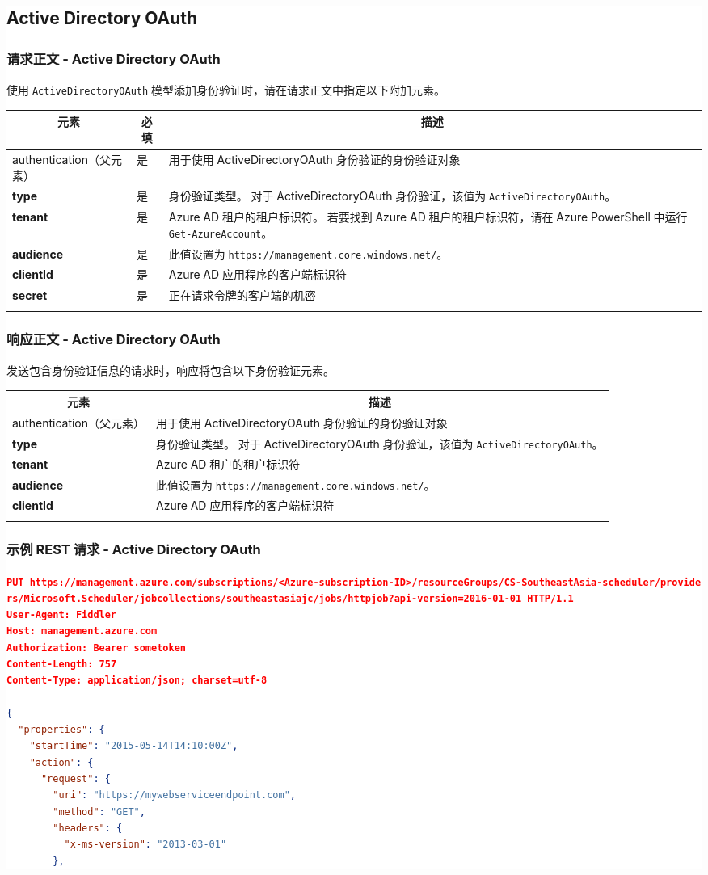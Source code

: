 
## <a name="active-directory-oauth"></a>Active Directory OAuth

### <a name="request-body---active-directory-oauth"></a>请求正文 - Active Directory OAuth 

使用 `ActiveDirectoryOAuth` 模型添加身份验证时，请在请求正文中指定以下附加元素。

| 元素 | 必填 | 描述 |
|---------|----------|-------------|
| authentication（父元素） | 是 | 用于使用 ActiveDirectoryOAuth 身份验证的身份验证对象 |
| **type** | 是 | 身份验证类型。 对于 ActiveDirectoryOAuth 身份验证，该值为 `ActiveDirectoryOAuth`。 |
| **tenant** | 是 | Azure AD 租户的租户标识符。 若要找到 Azure AD 租户的租户标识符，请在 Azure PowerShell 中运行 `Get-AzureAccount`。 |
| **audience** | 是 | 此值设置为 `https://management.core.windows.net/`。 | 
| **clientId** | 是 | Azure AD 应用程序的客户端标识符 | 
| **secret** | 是 | 正在请求令牌的客户端的机密 | 
|||| 

### <a name="response-body---active-directory-oauth"></a>响应正文 - Active Directory OAuth

发送包含身份验证信息的请求时，响应将包含以下身份验证元素。

| 元素 | 描述 |
|---------|-------------|
| authentication（父元素） | 用于使用 ActiveDirectoryOAuth 身份验证的身份验证对象 |
| **type** | 身份验证类型。 对于 ActiveDirectoryOAuth 身份验证，该值为 `ActiveDirectoryOAuth`。 | 
| **tenant** | Azure AD 租户的租户标识符 |
| **audience** | 此值设置为 `https://management.core.windows.net/`。 |
| **clientId** | Azure AD 应用程序的客户端标识符 |
||| 

### <a name="sample-rest-request---active-directory-oauth"></a>示例 REST 请求 - Active Directory OAuth

```json
PUT https://management.azure.com/subscriptions/<Azure-subscription-ID>/resourceGroups/CS-SoutheastAsia-scheduler/providers/Microsoft.Scheduler/jobcollections/southeastasiajc/jobs/httpjob?api-version=2016-01-01 HTTP/1.1
User-Agent: Fiddler
Host: management.azure.com
Authorization: Bearer sometoken
Content-Length: 757
Content-Type: application/json; charset=utf-8

{
  "properties": {
    "startTime": "2015-05-14T14:10:00Z",
    "action": {
      "request": {
        "uri": "https://mywebserviceendpoint.com",
        "method": "GET",
        "headers": {
          "x-ms-version": "2013-03-01"
        },
```